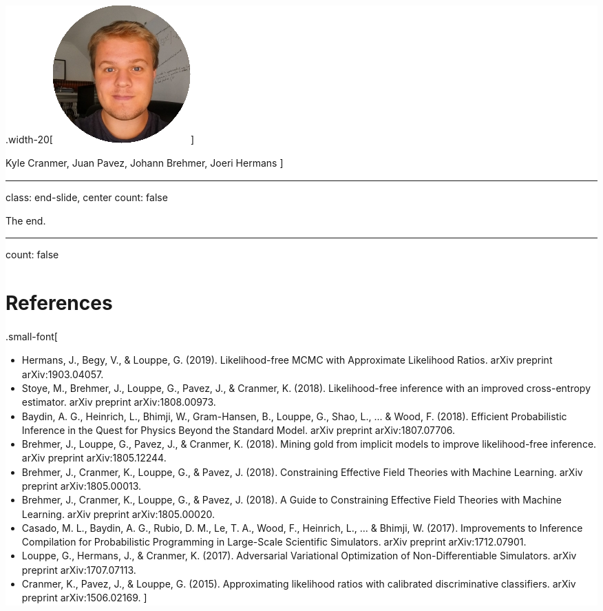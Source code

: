 .width-20[![](figures/faces/joeri.png)]

Kyle Cranmer, Juan Pavez, Johann Brehmer, Joeri Hermans
]

---

class: end-slide, center
count: false

The end.

---

count: false

# References

.small-font[
- Hermans, J., Begy, V., & Louppe, G. (2019). Likelihood-free MCMC with Approximate Likelihood Ratios. arXiv preprint arXiv:1903.04057.
- Stoye, M., Brehmer, J., Louppe, G., Pavez, J., & Cranmer, K. (2018). Likelihood-free inference with an improved cross-entropy estimator. arXiv preprint arXiv:1808.00973.
- Baydin, A. G., Heinrich, L., Bhimji, W., Gram-Hansen, B., Louppe, G., Shao, L., ... & Wood, F. (2018). Efficient Probabilistic Inference in the Quest for Physics Beyond the Standard Model. arXiv preprint arXiv:1807.07706.
- Brehmer, J., Louppe, G., Pavez, J., & Cranmer, K. (2018). Mining gold from implicit models to improve likelihood-free inference. arXiv preprint arXiv:1805.12244.
- Brehmer, J., Cranmer, K., Louppe, G., & Pavez, J. (2018). Constraining Effective Field Theories with Machine Learning. arXiv preprint arXiv:1805.00013.
- Brehmer, J., Cranmer, K., Louppe, G., & Pavez, J. (2018). A Guide to Constraining Effective Field Theories with Machine Learning. arXiv preprint arXiv:1805.00020.
- Casado, M. L., Baydin, A. G., Rubio, D. M., Le, T. A., Wood, F., Heinrich, L., ... & Bhimji, W. (2017). Improvements to Inference Compilation for Probabilistic Programming in Large-Scale Scientific Simulators. arXiv preprint arXiv:1712.07901.
- Louppe, G., Hermans, J., & Cranmer, K. (2017). Adversarial Variational Optimization of Non-Differentiable Simulators. arXiv preprint arXiv:1707.07113.
- Cranmer, K., Pavez, J., & Louppe, G. (2015). Approximating likelihood ratios with calibrated discriminative classifiers. arXiv preprint arXiv:1506.02169.
]
